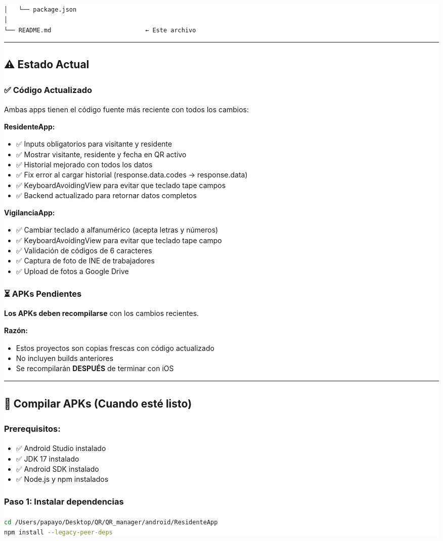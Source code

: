```
│   └── package.json
│
└── README.md                          ← Este archivo
```

---

## ⚠️ Estado Actual

### ✅ Código Actualizado

Ambas apps tienen el código fuente más reciente con todos los cambios:

**ResidenteApp:**
- ✅ Inputs obligatorios para visitante y residente
- ✅ Mostrar visitante, residente y fecha en QR activo
- ✅ Historial mejorado con todos los datos
- ✅ Fix error al cargar historial (response.data.codes → response.data)
- ✅ KeyboardAvoidingView para evitar que teclado tape campos
- ✅ Backend actualizado para retornar datos completos

**VigilanciaApp:**
- ✅ Cambiar teclado a alfanumérico (acepta letras y números)
- ✅ KeyboardAvoidingView para evitar que teclado tape campo
- ✅ Validación de códigos de 6 caracteres
- ✅ Captura de foto de INE de trabajadores
- ✅ Upload de fotos a Google Drive

### ⏳ APKs Pendientes

**Los APKs deben recompilarse** con los cambios recientes.

**Razón:**
- Estos proyectos son copias frescas con código actualizado
- No incluyen builds anteriores
- Se recompilarán **DESPUÉS** de terminar con iOS

---

## 🔨 Compilar APKs (Cuando esté listo)

### Prerequisitos:

- ✅ Android Studio instalado
- ✅ JDK 17 instalado
- ✅ Android SDK instalado
- ✅ Node.js y npm instalados

### Paso 1: Instalar dependencias

```bash
cd /Users/papayo/Desktop/QR/QR_manager/android/ResidenteApp
npm install --legacy-peer-deps
```
